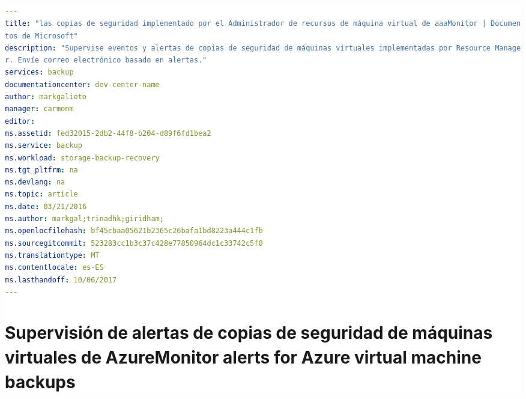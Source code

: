 ```yaml
---
title: "las copias de seguridad implementado por el Administrador de recursos de máquina virtual de aaaMonitor | Documentos de Microsoft"
description: "Supervise eventos y alertas de copias de seguridad de máquinas virtuales implementadas por Resource Manager. Envíe correo electrónico basado en alertas."
services: backup
documentationcenter: dev-center-name
author: markgalioto
manager: carmonm
editor: 
ms.assetid: fed32015-2db2-44f8-b204-d89f6fd1bea2
ms.service: backup
ms.workload: storage-backup-recovery
ms.tgt_pltfrm: na
ms.devlang: na
ms.topic: article
ms.date: 03/21/2016
ms.author: markgal;trinadhk;giridham;
ms.openlocfilehash: bf45cbaa05621b2365c26bafa1bd8223a444c1fb
ms.sourcegitcommit: 523283cc1b3c37c428e77850964dc1c33742c5f0
ms.translationtype: MT
ms.contentlocale: es-ES
ms.lasthandoff: 10/06/2017
---
```

# <a name="monitor-alerts-for-azure-virtual-machine-backups"></a><span data-ttu-id="fc20b-104">Supervisión de alertas de copias de seguridad de máquinas virtuales de Azure</span><span class="sxs-lookup"><span data-stu-id="fc20b-104">Monitor alerts for Azure virtual machine backups</span></span>